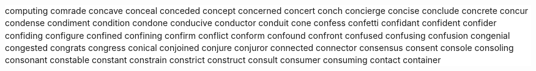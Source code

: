 computing
comrade
concave
conceal
conceded
concept
concerned
concert
conch
concierge
concise
conclude
concrete
concur
condense
condiment
condition
condone
conducive
conductor
conduit
cone
confess
confetti
confidant
confident
confider
confiding
configure
confined
confining
confirm
conflict
conform
confound
confront
confused
confusing
confusion
congenial
congested
congrats
congress
conical
conjoined
conjure
conjuror
connected
connector
consensus
consent
console
consoling
consonant
constable
constant
constrain
constrict
construct
consult
consumer
consuming
contact
container